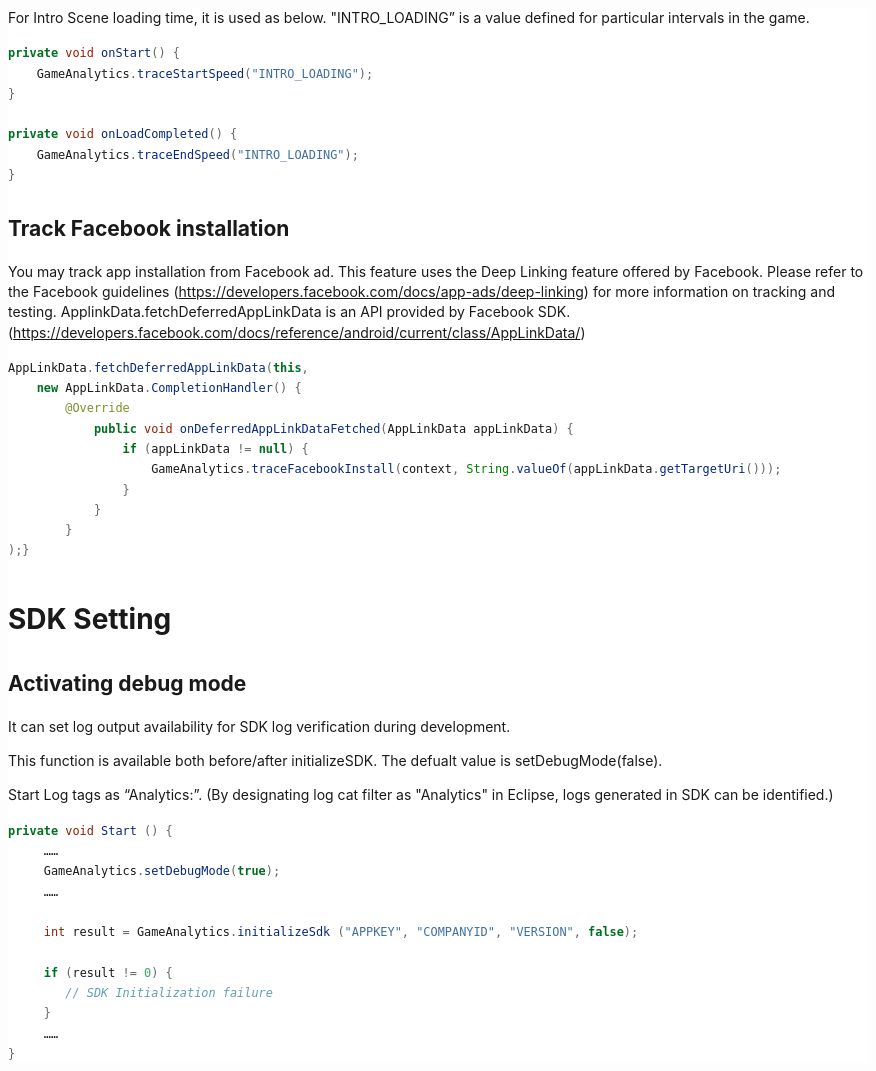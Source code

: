 For Intro Scene loading time, it is used as below. "INTRO_LOADING” is a value defined for particular intervals in the game.

```java
private void onStart() {
    GameAnalytics.traceStartSpeed("INTRO_LOADING");
}

private void onLoadCompleted() {
    GameAnalytics.traceEndSpeed("INTRO_LOADING");
}
```

## Track Facebook installation

You may track app installation from Facebook ad. This feature uses the Deep Linking feature offered by Facebook.
Please refer to the Facebook guidelines (https://developers.facebook.com/docs/app-ads/deep-linking) for more information on tracking and testing. ApplinkData.fetchDeferredAppLinkData is an API provided by Facebook SDK. 
(https://developers.facebook.com/docs/reference/android/current/class/AppLinkData/)

```java 
AppLinkData.fetchDeferredAppLinkData(this,
    new AppLinkData.CompletionHandler() {
        @Override
            public void onDeferredAppLinkDataFetched(AppLinkData appLinkData) {
                if (appLinkData != null) {
                    GameAnalytics.traceFacebookInstall(context, String.valueOf(appLinkData.getTargetUri()));
                }
            }
        }
);}
```

# SDK Setting

## Activating debug mode
It can set log output availability for SDK log verification during development.

This function is available both before/after initializeSDK. The defualt value is setDebugMode(false).

Start Log tags as “Analytics:”. (By designating log cat filter as "Analytics" in Eclipse, logs generated in SDK can be identified.)

```java
private void Start () {
     ……
     GameAnalytics.setDebugMode(true);
     ……

     int result = GameAnalytics.initializeSdk ("APPKEY", "COMPANYID", "VERSION", false);

     if (result != 0) {
        // SDK Initialization failure
     }
     ……
}
```
